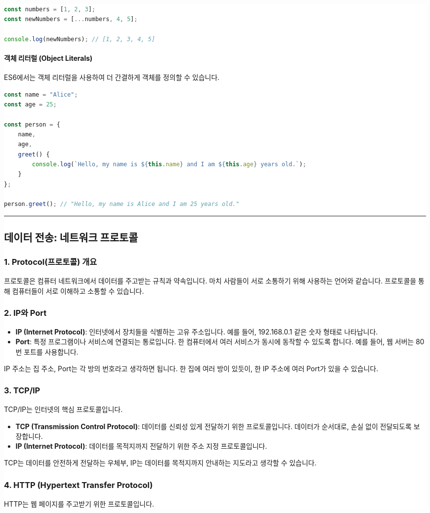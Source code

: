 ```javascript
const numbers = [1, 2, 3];
const newNumbers = [...numbers, 4, 5];

console.log(newNumbers); // [1, 2, 3, 4, 5]
```

#### 객체 리터럴 (Object Literals)
ES6에서는 객체 리터럴을 사용하여 더 간결하게 객체를 정의할 수 있습니다.

```javascript
const name = "Alice";
const age = 25;

const person = {
    name,
    age,
    greet() {
        console.log(`Hello, my name is ${this.name} and I am ${this.age} years old.`);
    }
};

person.greet(); // "Hello, my name is Alice and I am 25 years old."
```



---

## 데이터 전송: 네트워크 프로토콜

### 1. Protocol(프로토콜) 개요
프로토콜은 컴퓨터 네트워크에서 데이터를 주고받는 규칙과 약속입니다. 마치 사람들이 서로 소통하기 위해 사용하는 언어와 같습니다. 프로토콜을 통해 컴퓨터들이 서로 이해하고 소통할 수 있습니다.

### 2. IP와 Port
- **IP (Internet Protocol)**: 인터넷에서 장치들을 식별하는 고유 주소입니다. 예를 들어, 192.168.0.1 같은 숫자 형태로 나타납니다.
- **Port**: 특정 프로그램이나 서비스에 연결되는 통로입니다. 한 컴퓨터에서 여러 서비스가 동시에 동작할 수 있도록 합니다. 예를 들어, 웹 서버는 80번 포트를 사용합니다.

IP 주소는 집 주소, Port는 각 방의 번호라고 생각하면 됩니다. 한 집에 여러 방이 있듯이, 한 IP 주소에 여러 Port가 있을 수 있습니다.

### 3. TCP/IP
TCP/IP는 인터넷의 핵심 프로토콜입니다.

- **TCP (Transmission Control Protocol)**: 데이터를 신뢰성 있게 전달하기 위한 프로토콜입니다. 데이터가 순서대로, 손실 없이 전달되도록 보장합니다.
- **IP (Internet Protocol)**: 데이터를 목적지까지 전달하기 위한 주소 지정 프로토콜입니다.

TCP는 데이터를 안전하게 전달하는 우체부, IP는 데이터를 목적지까지 안내하는 지도라고 생각할 수 있습니다.

### 4. HTTP (Hypertext Transfer Protocol)
HTTP는 웹 페이지를 주고받기 위한 프로토콜입니다.
